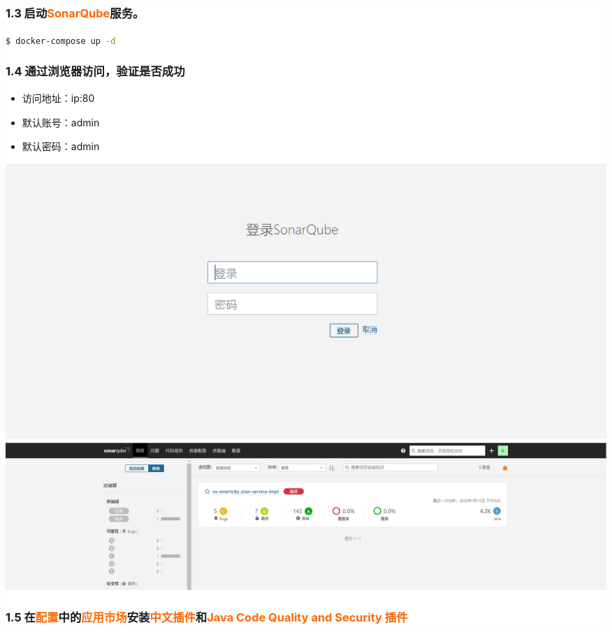 ### 1.3 启动<font color=#ff6702><b>SonarQube</b></font>服务。

```bash
$ docker-compose up -d 
```

### 1.4 通过浏览器访问，验证是否成功

- 访问地址：ip:80

- 默认账号：admin

- 默认密码：admin

<img src="./../../../statics/images/sonarqube/sonarqube_login.png" alt="image-20200716144402465" style="zoom:150%;" />

<img src="./../../../statics/images/sonarqube/sonarqube_home.png" alt="image-20200716145639038" style="zoom:100%;" />

### 1.5 在<font color=#ff6702><b>配置</b></font>中的<font color=#ff6702><b>应用市场</b></font>安装<font color=#ff6702><b>中文插件</b></font>和<font color=#ff6702><b>Java Code Quality and Security 插件</b></font>
